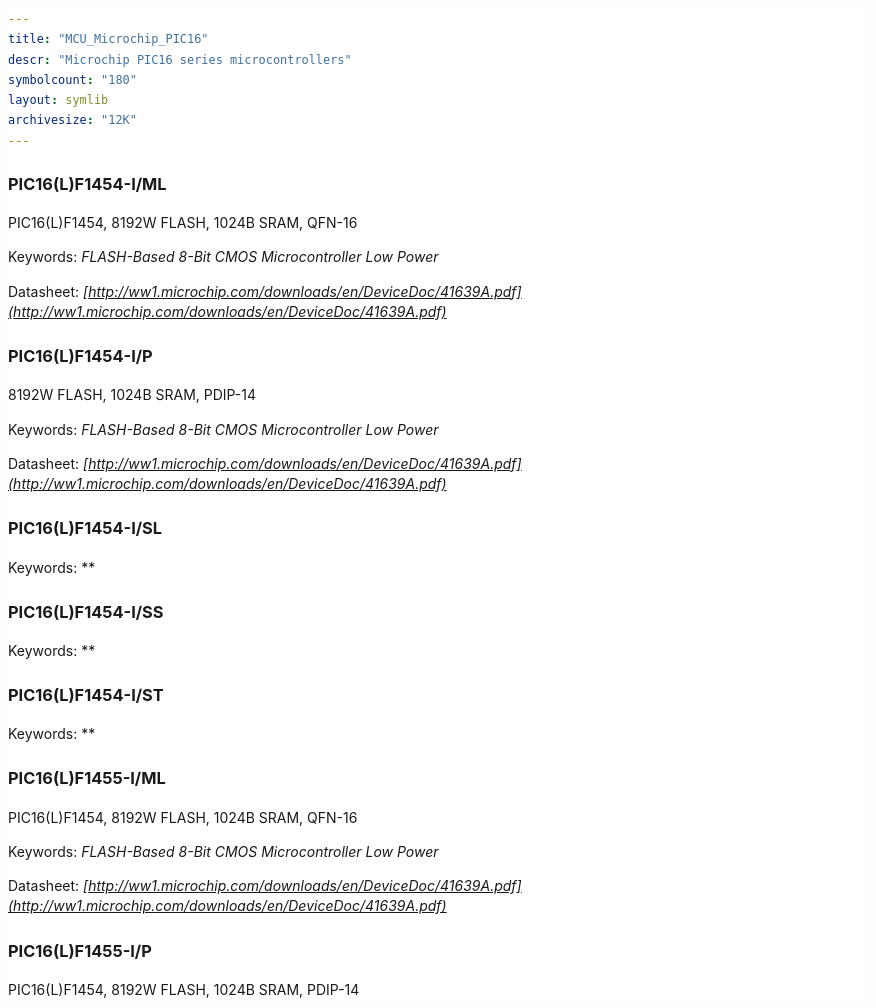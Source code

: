```yaml
---
title: "MCU_Microchip_PIC16"
descr: "Microchip PIC16 series microcontrollers"
symbolcount: "180"
layout: symlib
archivesize: "12K"
---
```


### PIC16(L)F1454-I/ML
PIC16(L)F1454, 8192W FLASH, 1024B SRAM, QFN-16


Keywords: *FLASH-Based 8-Bit CMOS Microcontroller Low Power*

Datasheet: *[http://ww1.microchip.com/downloads/en/DeviceDoc/41639A.pdf](http://ww1.microchip.com/downloads/en/DeviceDoc/41639A.pdf)*

### PIC16(L)F1454-I/P
8192W FLASH, 1024B SRAM, PDIP-14


Keywords: *FLASH-Based 8-Bit CMOS Microcontroller Low Power*

Datasheet: *[http://ww1.microchip.com/downloads/en/DeviceDoc/41639A.pdf](http://ww1.microchip.com/downloads/en/DeviceDoc/41639A.pdf)*

### PIC16(L)F1454-I/SL



Keywords: **

### PIC16(L)F1454-I/SS



Keywords: **

### PIC16(L)F1454-I/ST



Keywords: **

### PIC16(L)F1455-I/ML
PIC16(L)F1454, 8192W FLASH, 1024B SRAM, QFN-16


Keywords: *FLASH-Based 8-Bit CMOS Microcontroller Low Power*

Datasheet: *[http://ww1.microchip.com/downloads/en/DeviceDoc/41639A.pdf](http://ww1.microchip.com/downloads/en/DeviceDoc/41639A.pdf)*

### PIC16(L)F1455-I/P
PIC16(L)F1454, 8192W FLASH, 1024B SRAM, PDIP-14
